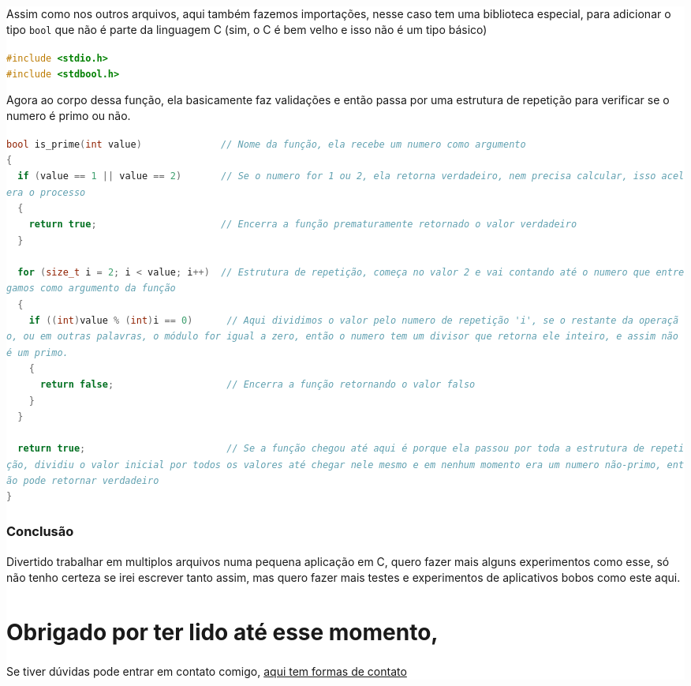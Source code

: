 Assim como nos outros arquivos, aqui também fazemos importações, nesse caso tem uma biblioteca especial, para adicionar o tipo `bool` que não é parte da linguagem C (sim, o C é bem velho e isso não é um tipo básico)

```cpp
#include <stdio.h>
#include <stdbool.h>
```

Agora ao corpo dessa função, ela basicamente faz validações e então passa por uma estrutura de repetição para verificar se o numero é primo ou não.

```cpp
bool is_prime(int value)              // Nome da função, ela recebe um numero como argumento
{
  if (value == 1 || value == 2)       // Se o numero for 1 ou 2, ela retorna verdadeiro, nem precisa calcular, isso acelera o processo
  {
    return true;                      // Encerra a função prematuramente retornado o valor verdadeiro
  }

  for (size_t i = 2; i < value; i++)  // Estrutura de repetição, começa no valor 2 e vai contando até o numero que entregamos como argumento da função
  {
    if ((int)value % (int)i == 0)      // Aqui dividimos o valor pelo numero de repetição 'i', se o restante da operação, ou em outras palavras, o módulo for igual a zero, então o numero tem um divisor que retorna ele inteiro, e assim não é um primo.
    {
      return false;                    // Encerra a função retornando o valor falso
    }
  }

  return true;                         // Se a função chegou até aqui é porque ela passou por toda a estrutura de repetição, dividiu o valor inicial por todos os valores até chegar nele mesmo e em nenhum momento era um numero não-primo, então pode retornar verdadeiro
}

```

### Conclusão

Divertido trabalhar em multiplos arquivos numa pequena aplicação em C, quero fazer mais alguns experimentos como esse, só não tenho certeza se irei escrever tanto assim, mas quero fazer mais testes e experimentos de aplicativos bobos como este aqui.

# Obrigado por ter lido até esse momento,

Se tiver dúvidas pode entrar em contato comigo, [aqui tem formas de contato](https://jeferson.me/)
